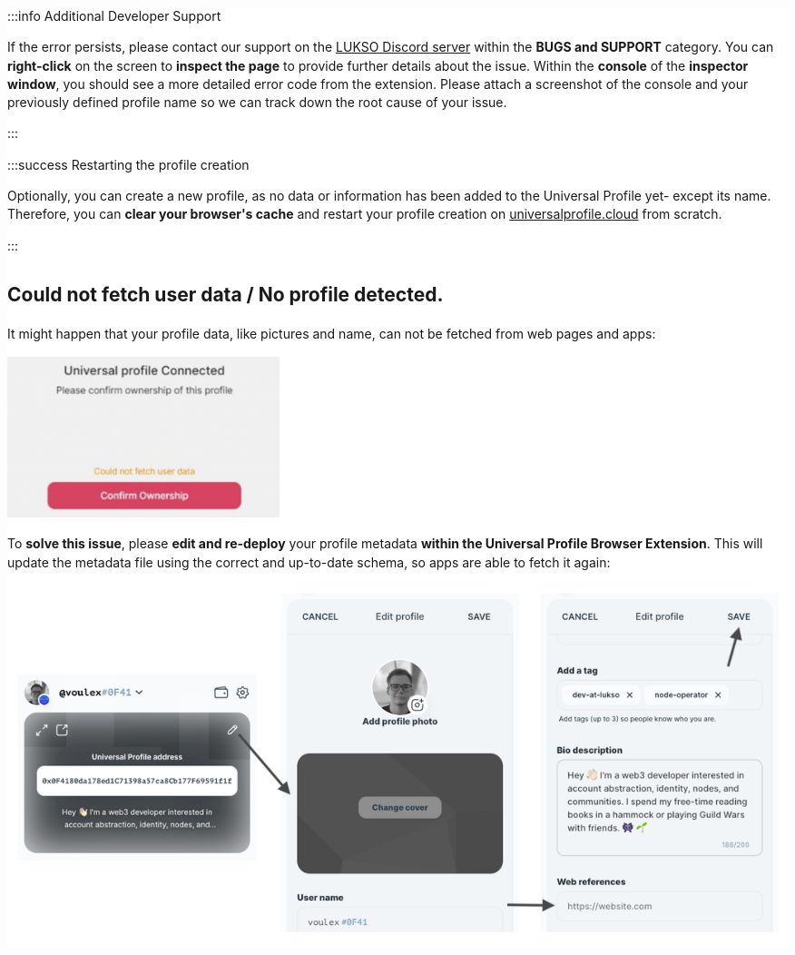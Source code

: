:::info Additional Developer Support

If the error persists, please contact our support on the [LUKSO Discord server](https://discord.com/invite/lukso) within the **BUGS and SUPPORT** category. You can **right-click** on the screen to **inspect the page** to provide further details about the issue. Within the **console** of the **inspector window**, you should see a more detailed error code from the extension. Please attach a screenshot of the console and your previously defined profile name so we can track down the root cause of your issue.

:::

:::success Restarting the profile creation

Optionally, you can create a new profile, as no data or information has been added to the Universal Profile yet- except its name. Therefore, you can **clear your browser's cache** and restart your profile creation on [universalprofile.cloud](https://universalprofile.cloud/) from scratch.

:::

## Could not fetch user data / No profile detected.

It might happen that your profile data, like pictures and name, can not be fetched from web pages and apps:

<div style={{textAlign: 'center'}}>

<img
    src="/../img/extension/error-fetch-data.png"
    alt="Error fetching profile data"
    width="300"
/>

</div>

To **solve this issue**, please **edit and re-deploy** your profile metadata **within the Universal Profile Browser Extension**. This will update the metadata file using the correct and up-to-date schema, so apps are able to fetch it again:

![Edit Universal Profile](../../static/img/general/edit-profile.png)
